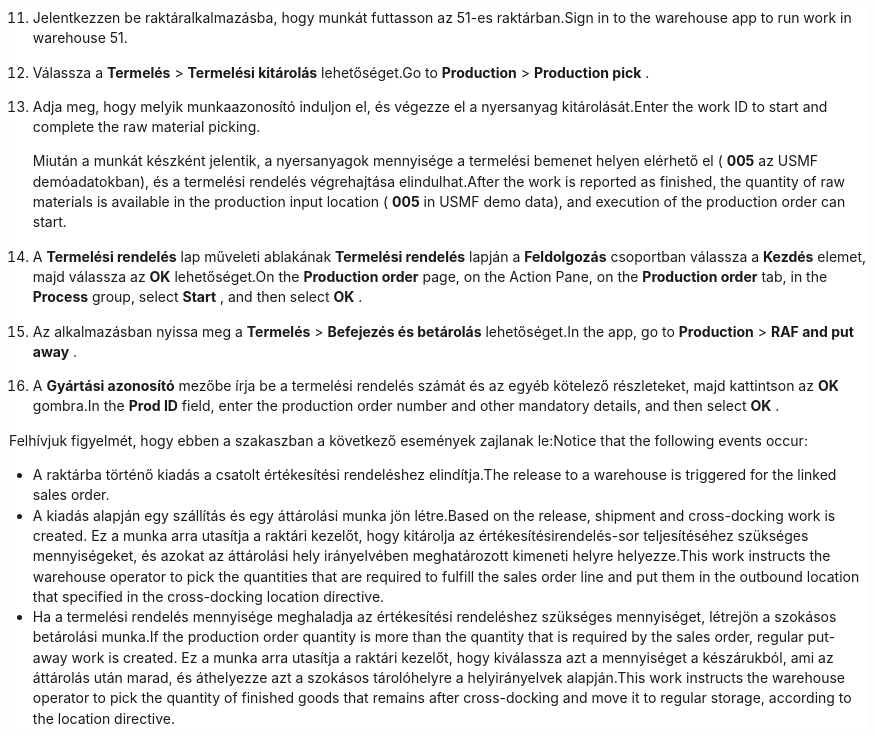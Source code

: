 11. <span data-ttu-id="9d6e0-233">Jelentkezzen be raktáralkalmazásba, hogy munkát futtasson az 51-es raktárban.</span><span class="sxs-lookup"><span data-stu-id="9d6e0-233">Sign in to the warehouse app to run work in warehouse 51.</span></span>
12. <span data-ttu-id="9d6e0-234">Válassza a **Termelés** \> **Termelési kitárolás** lehetőséget.</span><span class="sxs-lookup"><span data-stu-id="9d6e0-234">Go to **Production** \> **Production pick** .</span></span>
13. <span data-ttu-id="9d6e0-235">Adja meg, hogy melyik munkaazonosító induljon el, és végezze el a nyersanyag kitárolását.</span><span class="sxs-lookup"><span data-stu-id="9d6e0-235">Enter the work ID to start and complete the raw material picking.</span></span> 

    <span data-ttu-id="9d6e0-236">Miután a munkát készként jelentik, a nyersanyagok mennyisége a termelési bemenet helyen elérhető el ( **005** az USMF demóadatokban), és a termelési rendelés végrehajtása elindulhat.</span><span class="sxs-lookup"><span data-stu-id="9d6e0-236">After the work is reported as finished, the quantity of raw materials is available in the production input location ( **005** in USMF demo data), and execution of the production order can start.</span></span>

14. <span data-ttu-id="9d6e0-237">A **Termelési rendelés** lap műveleti ablakának **Termelési rendelés** lapján a **Feldolgozás** csoportban válassza a **Kezdés** elemet, majd válassza az **OK** lehetőséget.</span><span class="sxs-lookup"><span data-stu-id="9d6e0-237">On the **Production order** page, on the Action Pane, on the **Production order** tab, in the **Process** group, select **Start** , and then select **OK** .</span></span>
15. <span data-ttu-id="9d6e0-238">Az alkalmazásban nyissa meg a **Termelés** \> **Befejezés és betárolás** lehetőséget.</span><span class="sxs-lookup"><span data-stu-id="9d6e0-238">In the app, go to **Production** \> **RAF and put away** .</span></span>
16. <span data-ttu-id="9d6e0-239">A **Gyártási azonosító** mezőbe írja be a termelési rendelés számát és az egyéb kötelező részleteket, majd kattintson az **OK** gombra.</span><span class="sxs-lookup"><span data-stu-id="9d6e0-239">In the **Prod ID** field, enter the production order number and other mandatory details, and then select **OK** .</span></span>

<span data-ttu-id="9d6e0-240">Felhívjuk figyelmét, hogy ebben a szakaszban a következő események zajlanak le:</span><span class="sxs-lookup"><span data-stu-id="9d6e0-240">Notice that the following events occur:</span></span>

- <span data-ttu-id="9d6e0-241">A raktárba történő kiadás a csatolt értékesítési rendeléshez elindítja.</span><span class="sxs-lookup"><span data-stu-id="9d6e0-241">The release to a warehouse is triggered for the linked sales order.</span></span>
- <span data-ttu-id="9d6e0-242">A kiadás alapján egy szállítás és egy áttárolási munka jön létre.</span><span class="sxs-lookup"><span data-stu-id="9d6e0-242">Based on the release, shipment and cross-docking work is created.</span></span> <span data-ttu-id="9d6e0-243">Ez a munka arra utasítja a raktári kezelőt, hogy kitárolja az értékesítésirendelés-sor teljesítéséhez szükséges mennyiségeket, és azokat az áttárolási hely irányelvében meghatározott kimeneti helyre helyezze.</span><span class="sxs-lookup"><span data-stu-id="9d6e0-243">This work instructs the warehouse operator to pick the quantities that are required to fulfill the sales order line and put them in the outbound location that specified in the cross-docking location directive.</span></span>
- <span data-ttu-id="9d6e0-244">Ha a termelési rendelés mennyisége meghaladja az értékesítési rendeléshez szükséges mennyiséget, létrejön a szokásos betárolási munka.</span><span class="sxs-lookup"><span data-stu-id="9d6e0-244">If the production order quantity is more than the quantity that is required by the sales order, regular put-away work is created.</span></span> <span data-ttu-id="9d6e0-245">Ez a munka arra utasítja a raktári kezelőt, hogy kiválassza azt a mennyiséget a készárukból, ami az áttárolás után marad, és áthelyezze azt a szokásos tárolóhelyre a helyirányelvek alapján.</span><span class="sxs-lookup"><span data-stu-id="9d6e0-245">This work instructs the warehouse operator to pick the quantity of finished goods that remains after cross-docking and move it to regular storage, according to the location directive.</span></span>
